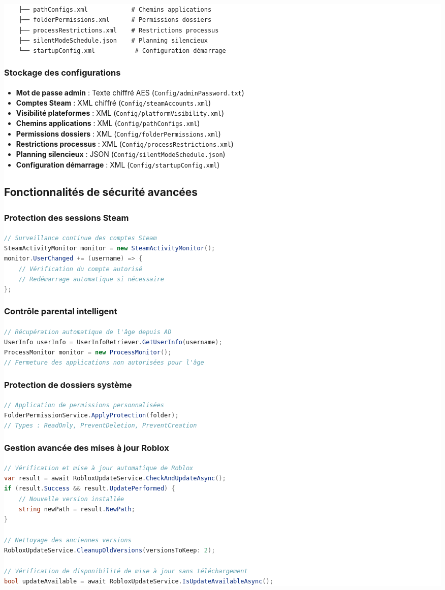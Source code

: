 ```
    ├── pathConfigs.xml            # Chemins applications
    ├── folderPermissions.xml      # Permissions dossiers
    ├── processRestrictions.xml    # Restrictions processus
    ├── silentModeSchedule.json    # Planning silencieux
    └── startupConfig.xml           # Configuration démarrage
```

### Stockage des configurations
- **Mot de passe admin** : Texte chiffré AES (`Config/adminPassword.txt`)
- **Comptes Steam** : XML chiffré (`Config/steamAccounts.xml`)
- **Visibilité plateformes** : XML (`Config/platformVisibility.xml`)
- **Chemins applications** : XML (`Config/pathConfigs.xml`)
- **Permissions dossiers** : XML (`Config/folderPermissions.xml`)
- **Restrictions processus** : XML (`Config/processRestrictions.xml`)
- **Planning silencieux** : JSON (`Config/silentModeSchedule.json`)
- **Configuration démarrage** : XML (`Config/startupConfig.xml`)

## Fonctionnalités de sécurité avancées

### Protection des sessions Steam
```csharp
// Surveillance continue des comptes Steam
SteamActivityMonitor monitor = new SteamActivityMonitor();
monitor.UserChanged += (username) => {
    // Vérification du compte autorisé
    // Redémarrage automatique si nécessaire
};
```

### Contrôle parental intelligent
```csharp
// Récupération automatique de l'âge depuis AD
UserInfo userInfo = UserInfoRetriever.GetUserInfo(username);
ProcessMonitor monitor = new ProcessMonitor();
// Fermeture des applications non autorisées pour l'âge
```

### Protection de dossiers système
```csharp
// Application de permissions personnalisées
FolderPermissionService.ApplyProtection(folder);
// Types : ReadOnly, PreventDeletion, PreventCreation
```

### Gestion avancée des mises à jour Roblox
```csharp
// Vérification et mise à jour automatique de Roblox
var result = await RobloxUpdateService.CheckAndUpdateAsync();
if (result.Success && result.UpdatePerformed) {
    // Nouvelle version installée
    string newPath = result.NewPath;
}

// Nettoyage des anciennes versions
RobloxUpdateService.CleanupOldVersions(versionsToKeep: 2);

// Vérification de disponibilité de mise à jour sans téléchargement
bool updateAvailable = await RobloxUpdateService.IsUpdateAvailableAsync();
```
